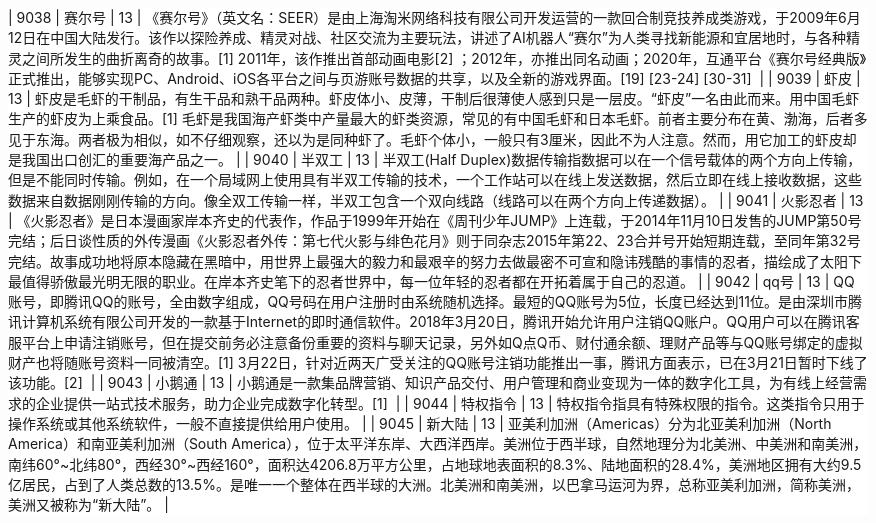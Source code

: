 | 9038 | 赛尔号            | 13   | 《赛尔号》（英文名：SEER）是由上海淘米网络科技有限公司开发运营的一款回合制竞技养成类游戏，于2009年6月12日在中国大陆发行。该作以探险养成、精灵对战、社区交流为主要玩法，讲述了AI机器人“赛尔”为人类寻找新能源和宜居地时，与各种精灵之间所发生的曲折离奇的故事。[1] 2011年，该作推出首部动画电影[2] ；2012年，亦推出同名动画；2020年，互通平台《赛尔号经典版》正式推出，能够实现PC、Android、iOS各平台之间与页游账号数据的共享，以及全新的游戏界面。[19] [23-24] [30-31]                                                                                                                                                                                                                                                                                                                                                                                                                             |
| 9039 | 虾皮             | 13   | 虾皮是毛虾的干制品，有生干品和熟干品两种。虾皮体小、皮薄，干制后很薄使人感到只是一层皮。“虾皮”一名由此而来。用中国毛虾生产的虾皮为上乘食品。[1] 毛虾是我国海产虾类中产量最大的虾类资源，常见的有中国毛虾和日本毛虾。前者主要分布在黄、渤海，后者多见于东海。两者极为相似，如不仔细观察，还以为是同种虾了。毛虾个体小，一般只有3厘米，因此不为人注意。然而，用它加工的虾皮却是我国出口创汇的重要海产品之一。                                                                                                                                                                                                                                                                                                                                                                                                                                                                                        |
| 9040 | 半双工            | 13   | 半双工(Half Duplex)数据传输指数据可以在一个信号载体的两个方向上传输，但是不能同时传输。例如，在一个局域网上使用具有半双工传输的技术，一个工作站可以在线上发送数据，然后立即在线上接收数据，这些数据来自数据刚刚传输的方向。像全双工传输一样，半双工包含一个双向线路（线路可以在两个方向上传递数据）。                                                                                                                                                                                                                                                                                                                                                                                                                                                                                                                                        |
| 9041 | 火影忍者           | 13   | 《火影忍者》是日本漫画家岸本齐史的代表作，作品于1999年开始在《周刊少年JUMP》上连载，于2014年11月10日发售的JUMP第50号完结；后日谈性质的外传漫画《火影忍者外传：第七代火影与绯色花月》则于同杂志2015年第22、23合并号开始短期连载，至同年第32号完结。故事成功地将原本隐藏在黑暗中，用世界上最强大的毅力和最艰辛的努力去做最密不可宣和隐讳残酷的事情的忍者，描绘成了太阳下最值得骄傲最光明无限的职业。在岸本齐史笔下的忍者世界中，每一位年轻的忍者都在开拓着属于自己的忍道。                                                                                                                                                                                                                                                                                                                                                                                                                                             |
| 9042 | qq号            | 13   | QQ账号，即腾讯QQ的账号，全由数字组成，QQ号码在用户注册时由系统随机选择。最短的QQ账号为5位，长度已经达到11位。是由深圳市腾讯计算机系统有限公司开发的一款基于Internet的即时通信软件。2018年3月20日，腾讯开始允许用户注销QQ账户。QQ用户可以在腾讯客服平台上申请注销账号，但在提交前务必注意备份重要的资料与聊天记录，另外如Q点Q币、财付通余额、理财产品等与QQ账号绑定的虚拟财产也将随账号资料一同被清空。[1] 3月22日，针对近两天广受关注的QQ账号注销功能推出一事，腾讯方面表示，已在3月21日暂时下线了该功能。[2]                                                                                                                                                                                                                                                                                                                                                                                                                  |
| 9043 | 小鹅通            | 13   | 小鹅通是一款集品牌营销、知识产品交付、用户管理和商业变现为一体的数字化工具，为有线上经营需求的企业提供一站式技术服务，助力企业完成数字化转型。[1]                                                                                                                                                                                                                                                                                                                                                                                                                                                                                                                                                                                                                       |
| 9044 | 特权指令           | 13   | 特权指令指具有特殊权限的指令。这类指令只用于操作系统或其他系统软件，一般不直接提供给用户使用。                                                                                                                                                                                                                                                                                                                                                                                                                                                                                                                                                                                                                                                  |
| 9045 | 新大陆            | 13   | 亚美利加洲（Americas）分为北亚美利加洲（North America）和南亚美利加洲（South America），位于太平洋东岸、大西洋西岸。美洲位于西半球，自然地理分为北美洲、中美洲和南美洲，南纬60°~北纬80°，西经30°~西经160°，面积达4206.8万平方公里，占地球地表面积的8.3%、陆地面积的28.4%，美洲地区拥有大约9.5亿居民，占到了人类总数的13.5%。是唯一一个整体在西半球的大洲。北美洲和南美洲，以巴拿马运河为界，总称亚美利加洲，简称美洲，美洲又被称为“新大陆”。                                                                                                                                                                                                                                                                                                                                                                                                                                      |